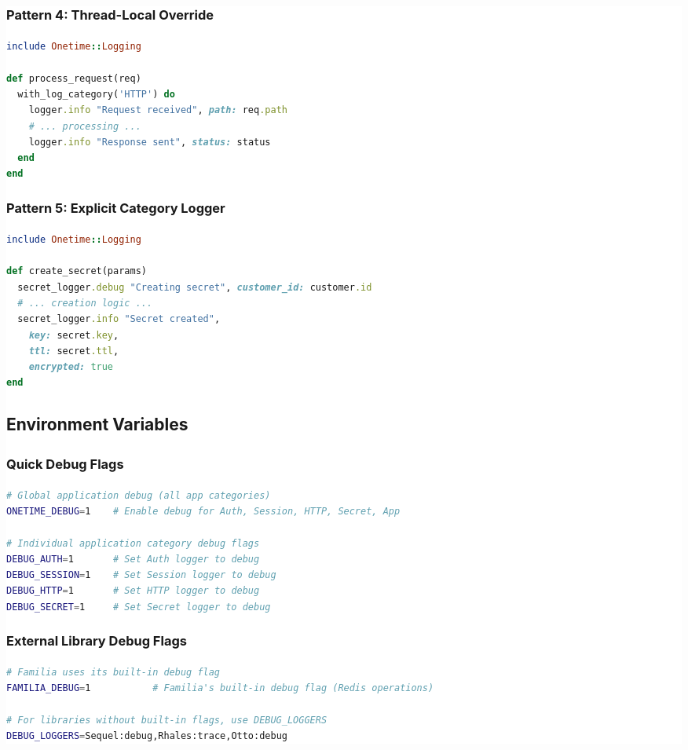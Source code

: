 ### Pattern 4: Thread-Local Override

```ruby
include Onetime::Logging

def process_request(req)
  with_log_category('HTTP') do
    logger.info "Request received", path: req.path
    # ... processing ...
    logger.info "Response sent", status: status
  end
end
```

### Pattern 5: Explicit Category Logger

```ruby
include Onetime::Logging

def create_secret(params)
  secret_logger.debug "Creating secret", customer_id: customer.id
  # ... creation logic ...
  secret_logger.info "Secret created",
    key: secret.key,
    ttl: secret.ttl,
    encrypted: true
end
```

## Environment Variables

### Quick Debug Flags

```bash
# Global application debug (all app categories)
ONETIME_DEBUG=1    # Enable debug for Auth, Session, HTTP, Secret, App

# Individual application category debug flags
DEBUG_AUTH=1       # Set Auth logger to debug
DEBUG_SESSION=1    # Set Session logger to debug
DEBUG_HTTP=1       # Set HTTP logger to debug
DEBUG_SECRET=1     # Set Secret logger to debug
```

### External Library Debug Flags

```bash
# Familia uses its built-in debug flag
FAMILIA_DEBUG=1           # Familia's built-in debug flag (Redis operations)

# For libraries without built-in flags, use DEBUG_LOGGERS
DEBUG_LOGGERS=Sequel:debug,Rhales:trace,Otto:debug
```
